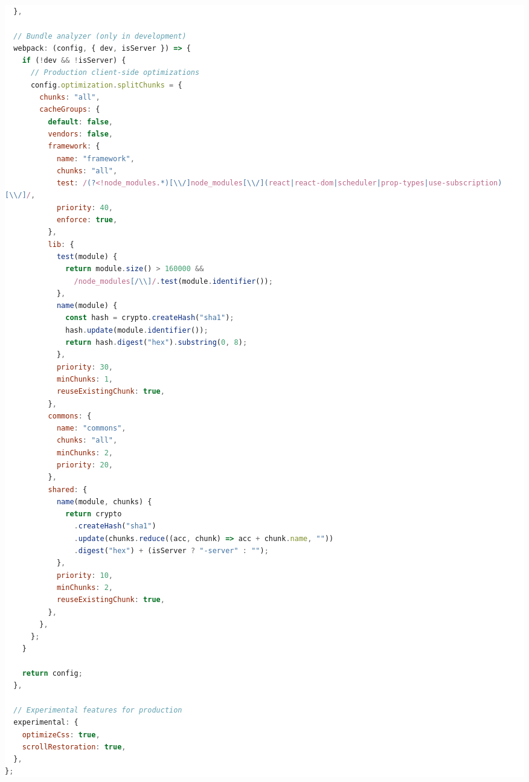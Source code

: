 ```javascript
  },
  
  // Bundle analyzer (only in development)
  webpack: (config, { dev, isServer }) => {
    if (!dev && !isServer) {
      // Production client-side optimizations
      config.optimization.splitChunks = {
        chunks: "all",
        cacheGroups: {
          default: false,
          vendors: false,
          framework: {
            name: "framework",
            chunks: "all",
            test: /(?<!node_modules.*)[\\/]node_modules[\\/](react|react-dom|scheduler|prop-types|use-subscription)[\\/]/,
            priority: 40,
            enforce: true,
          },
          lib: {
            test(module) {
              return module.size() > 160000 &&
                /node_modules[/\\]/.test(module.identifier());
            },
            name(module) {
              const hash = crypto.createHash("sha1");
              hash.update(module.identifier());
              return hash.digest("hex").substring(0, 8);
            },
            priority: 30,
            minChunks: 1,
            reuseExistingChunk: true,
          },
          commons: {
            name: "commons",
            chunks: "all",
            minChunks: 2,
            priority: 20,
          },
          shared: {
            name(module, chunks) {
              return crypto
                .createHash("sha1")
                .update(chunks.reduce((acc, chunk) => acc + chunk.name, ""))
                .digest("hex") + (isServer ? "-server" : "");
            },
            priority: 10,
            minChunks: 2,
            reuseExistingChunk: true,
          },
        },
      };
    }
    
    return config;
  },
  
  // Experimental features for production
  experimental: {
    optimizeCss: true,
    scrollRestoration: true,
  },
};
```